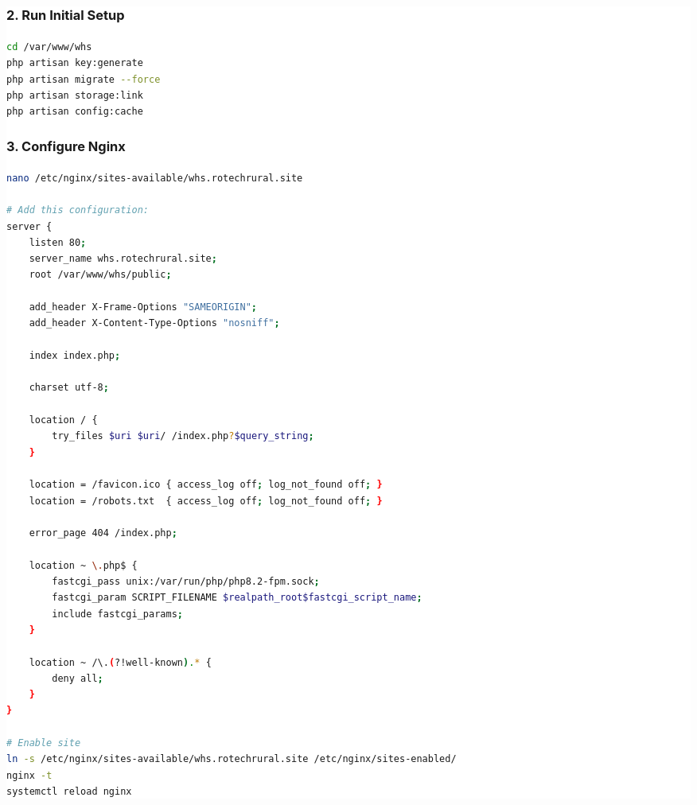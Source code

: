 ### 2. Run Initial Setup
```bash
cd /var/www/whs
php artisan key:generate
php artisan migrate --force
php artisan storage:link
php artisan config:cache
```

### 3. Configure Nginx
```bash
nano /etc/nginx/sites-available/whs.rotechrural.site

# Add this configuration:
server {
    listen 80;
    server_name whs.rotechrural.site;
    root /var/www/whs/public;

    add_header X-Frame-Options "SAMEORIGIN";
    add_header X-Content-Type-Options "nosniff";

    index index.php;

    charset utf-8;

    location / {
        try_files $uri $uri/ /index.php?$query_string;
    }

    location = /favicon.ico { access_log off; log_not_found off; }
    location = /robots.txt  { access_log off; log_not_found off; }

    error_page 404 /index.php;

    location ~ \.php$ {
        fastcgi_pass unix:/var/run/php/php8.2-fpm.sock;
        fastcgi_param SCRIPT_FILENAME $realpath_root$fastcgi_script_name;
        include fastcgi_params;
    }

    location ~ /\.(?!well-known).* {
        deny all;
    }
}

# Enable site
ln -s /etc/nginx/sites-available/whs.rotechrural.site /etc/nginx/sites-enabled/
nginx -t
systemctl reload nginx
```
